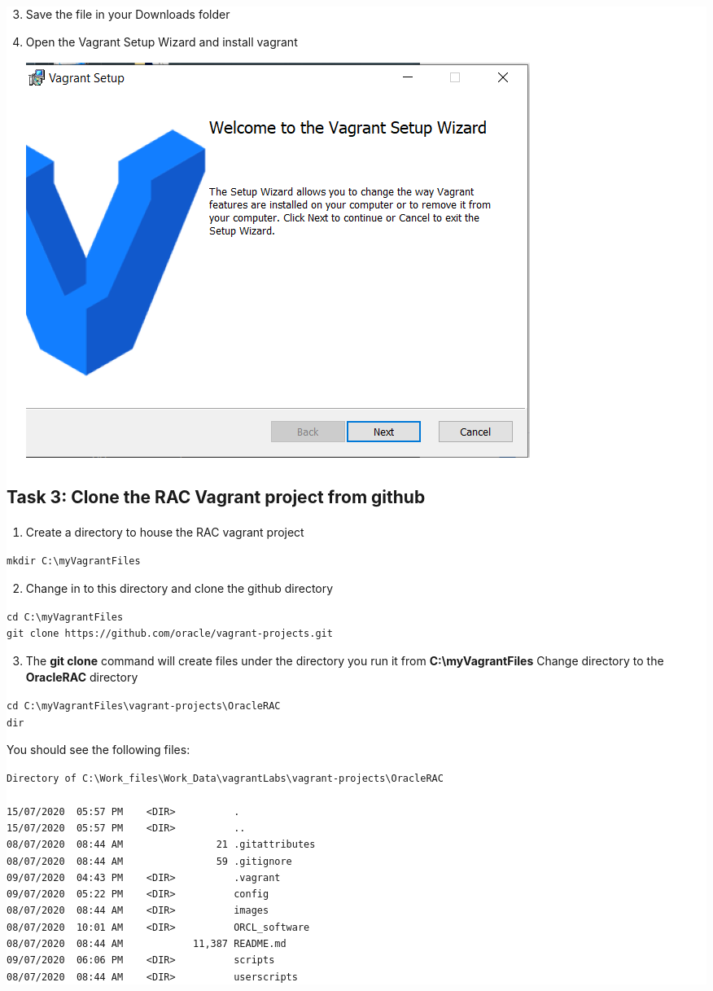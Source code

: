 3.  Save the file in your Downloads folder

4. Open the Vagrant Setup Wizard and install vagrant

    ![](./images/vagrant-3.png " ")

## Task 3: Clone the RAC Vagrant project from github

1. Create a directory to house the RAC vagrant project

````
mkdir C:\myVagrantFiles
````
2. Change in to this directory and clone the github directory

````
cd C:\myVagrantFiles
git clone https://github.com/oracle/vagrant-projects.git
````
3. The **git clone** command will create files under the directory you run it from **C:\myVagrantFiles**
Change directory to the **OracleRAC** directory

````
cd C:\myVagrantFiles\vagrant-projects\OracleRAC
dir
````
You should see the following files:
````
Directory of C:\Work_files\Work_Data\vagrantLabs\vagrant-projects\OracleRAC

15/07/2020  05:57 PM    <DIR>          .
15/07/2020  05:57 PM    <DIR>          ..
08/07/2020  08:44 AM                21 .gitattributes
08/07/2020  08:44 AM                59 .gitignore
09/07/2020  04:43 PM    <DIR>          .vagrant
09/07/2020  05:22 PM    <DIR>          config
08/07/2020  08:44 AM    <DIR>          images
08/07/2020  10:01 AM    <DIR>          ORCL_software
08/07/2020  08:44 AM            11,387 README.md
09/07/2020  06:06 PM    <DIR>          scripts
08/07/2020  08:44 AM    <DIR>          userscripts
````